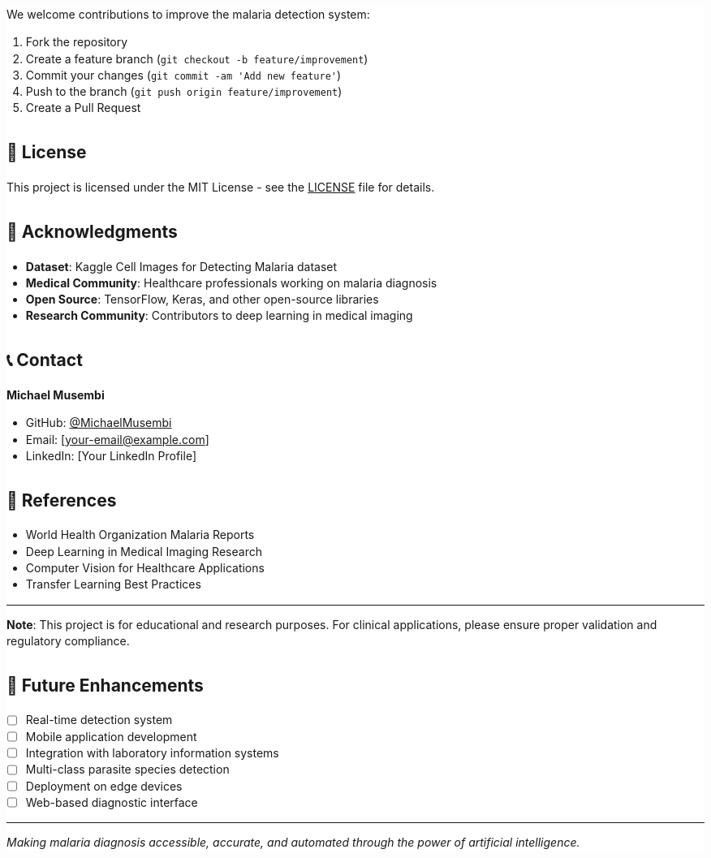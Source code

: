 We welcome contributions to improve the malaria detection system:

1. Fork the repository
2. Create a feature branch (`git checkout -b feature/improvement`)
3. Commit your changes (`git commit -am 'Add new feature'`)
4. Push to the branch (`git push origin feature/improvement`)
5. Create a Pull Request

## 📝 License

This project is licensed under the MIT License - see the [LICENSE](LICENSE) file for details.

## 🙏 Acknowledgments

- **Dataset**: Kaggle Cell Images for Detecting Malaria dataset
- **Medical Community**: Healthcare professionals working on malaria diagnosis
- **Open Source**: TensorFlow, Keras, and other open-source libraries
- **Research Community**: Contributors to deep learning in medical imaging

## 📞 Contact

**Michael Musembi**
- GitHub: [@MichaelMusembi](https://github.com/MichaelMusembi)
- Email: [your-email@example.com]
- LinkedIn: [Your LinkedIn Profile]

## 🔗 References

- World Health Organization Malaria Reports
- Deep Learning in Medical Imaging Research
- Computer Vision for Healthcare Applications
- Transfer Learning Best Practices

---

**Note**: This project is for educational and research purposes. For clinical applications, please ensure proper validation and regulatory compliance.

## 🚀 Future Enhancements

- [ ] Real-time detection system
- [ ] Mobile application development
- [ ] Integration with laboratory information systems
- [ ] Multi-class parasite species detection
- [ ] Deployment on edge devices
- [ ] Web-based diagnostic interface

---

*Making malaria diagnosis accessible, accurate, and automated through the power of artificial intelligence.*
